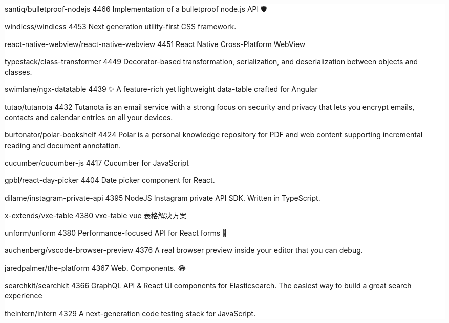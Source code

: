 santiq/bulletproof-nodejs                  4466
Implementation of a bulletproof node.js API 🛡️


windicss/windicss                          4453
Next generation utility-first CSS framework.


react-native-webview/react-native-webview  4451
React Native Cross-Platform WebView


typestack/class-transformer                4449
Decorator-based transformation, serialization, and deserialization between objects and classes. 


swimlane/ngx-datatable                     4439
✨  A feature-rich yet lightweight data-table crafted for Angular


tutao/tutanota                             4432
Tutanota is an email service with a strong focus on security and privacy that lets you encrypt emails, contacts and calendar entries on all your devices.


burtonator/polar-bookshelf                 4424
Polar is a personal knowledge repository for PDF and web content supporting incremental reading and document annotation.


cucumber/cucumber-js                       4417
Cucumber for JavaScript


gpbl/react-day-picker                      4404
Date picker component for React.


dilame/instagram-private-api               4395
NodeJS Instagram private API SDK. Written in TypeScript.


x-extends/vxe-table                        4380
vxe-table vue  表格解决方案


unform/unform                              4380
Performance-focused API for React forms 🚀


auchenberg/vscode-browser-preview          4376
A real browser preview inside your editor that you can debug.


jaredpalmer/the-platform                   4367
Web. Components. 😂


searchkit/searchkit                        4366
GraphQL API & React UI components for Elasticsearch. The easiest way to build a great search experience


theintern/intern                           4329
A next-generation code testing stack for JavaScript.
